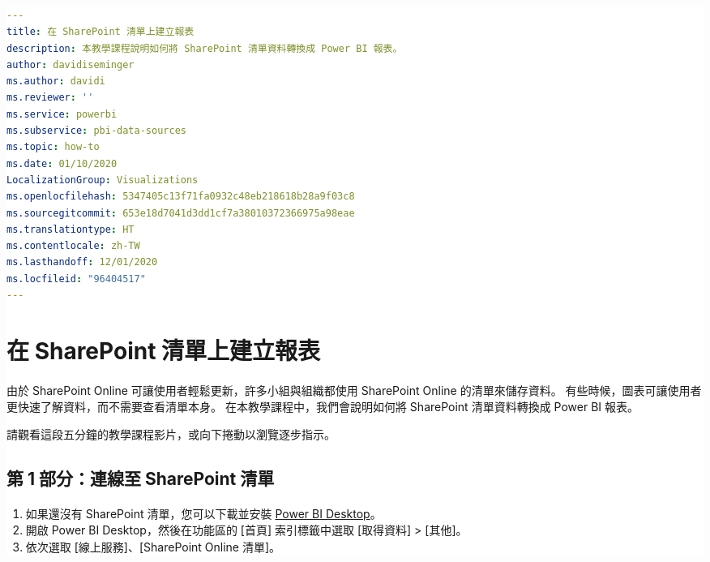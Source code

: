 ```yaml
---
title: 在 SharePoint 清單上建立報表
description: 本教學課程說明如何將 SharePoint 清單資料轉換成 Power BI 報表。
author: davidiseminger
ms.author: davidi
ms.reviewer: ''
ms.service: powerbi
ms.subservice: pbi-data-sources
ms.topic: how-to
ms.date: 01/10/2020
LocalizationGroup: Visualizations
ms.openlocfilehash: 5347405c13f71fa0932c48eb218618b28a9f03c8
ms.sourcegitcommit: 653e18d7041d3dd1cf7a38010372366975a98eae
ms.translationtype: HT
ms.contentlocale: zh-TW
ms.lasthandoff: 12/01/2020
ms.locfileid: "96404517"
---
```

# <a name="create-a-report-on-a-sharepoint-list"></a>在 SharePoint 清單上建立報表

由於 SharePoint Online 可讓使用者輕鬆更新，許多小組與組織都使用 SharePoint Online 的清單來儲存資料。  有些時候，圖表可讓使用者更快速了解資料，而不需要查看清單本身。 在本教學課程中，我們會說明如何將 SharePoint 清單資料轉換成 Power BI 報表。

請觀看這段五分鐘的教學課程影片，或向下捲動以瀏覽逐步指示。

<iframe width="400" height="450" src="https://www.youtube.com/embed/OZO3x2NF8Ak" frameborder="0" allowfullscreen></iframe>

## <a name="part-1-connect-to-your-sharepoint-list"></a>第 1 部分：連線至 SharePoint 清單

1. 如果還沒有 SharePoint 清單，您可以下載並安裝 [Power BI Desktop](https://powerbi.microsoft.com/desktop/)。
2. 開啟 Power BI Desktop，然後在功能區的 [首頁] 索引標籤中選取 [取得資料] > [其他]。
3. 依次選取 [線上服務]、[SharePoint Online 清單]。  
